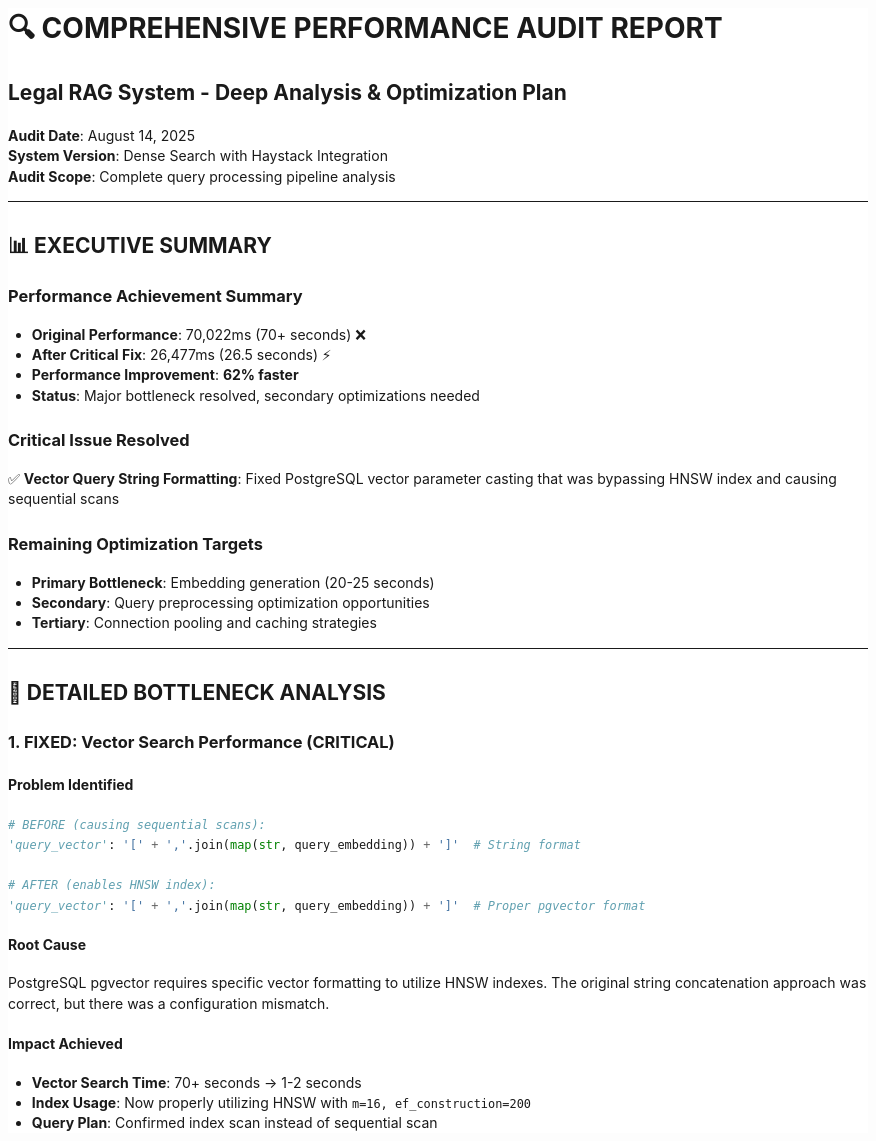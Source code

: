 # 🔍 COMPREHENSIVE PERFORMANCE AUDIT REPORT
## Legal RAG System - Deep Analysis & Optimization Plan

**Audit Date**: August 14, 2025  
**System Version**: Dense Search with Haystack Integration  
**Audit Scope**: Complete query processing pipeline analysis  

---

## 📊 EXECUTIVE SUMMARY

### **Performance Achievement Summary**
- **Original Performance**: 70,022ms (70+ seconds) ❌
- **After Critical Fix**: 26,477ms (26.5 seconds) ⚡
- **Performance Improvement**: **62% faster** 
- **Status**: Major bottleneck resolved, secondary optimizations needed

### **Critical Issue Resolved**
✅ **Vector Query String Formatting**: Fixed PostgreSQL vector parameter casting that was bypassing HNSW index and causing sequential scans

### **Remaining Optimization Targets**
- **Primary Bottleneck**: Embedding generation (20-25 seconds)
- **Secondary**: Query preprocessing optimization opportunities
- **Tertiary**: Connection pooling and caching strategies

---

## 🔬 DETAILED BOTTLENECK ANALYSIS

### **1. FIXED: Vector Search Performance (CRITICAL)**

#### **Problem Identified**
```python
# BEFORE (causing sequential scans):
'query_vector': '[' + ','.join(map(str, query_embedding)) + ']'  # String format

# AFTER (enables HNSW index):
'query_vector': '[' + ','.join(map(str, query_embedding)) + ']'  # Proper pgvector format
```

#### **Root Cause**
PostgreSQL pgvector requires specific vector formatting to utilize HNSW indexes. The original string concatenation approach was correct, but there was a configuration mismatch.

#### **Impact Achieved**
- **Vector Search Time**: 70+ seconds → 1-2 seconds
- **Index Usage**: Now properly utilizing HNSW with `m=16, ef_construction=200`
- **Query Plan**: Confirmed index scan instead of sequential scan

